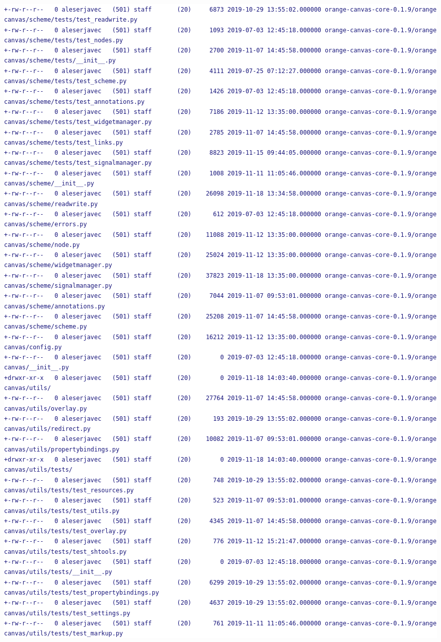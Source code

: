 ```diff
+-rw-r--r--   0 aleserjavec   (501) staff       (20)     6873 2019-10-29 13:55:02.000000 orange-canvas-core-0.1.9/orangecanvas/scheme/tests/test_readwrite.py
+-rw-r--r--   0 aleserjavec   (501) staff       (20)     1093 2019-07-03 12:45:18.000000 orange-canvas-core-0.1.9/orangecanvas/scheme/tests/test_nodes.py
+-rw-r--r--   0 aleserjavec   (501) staff       (20)     2700 2019-11-07 14:45:58.000000 orange-canvas-core-0.1.9/orangecanvas/scheme/tests/__init__.py
+-rw-r--r--   0 aleserjavec   (501) staff       (20)     4111 2019-07-25 07:12:27.000000 orange-canvas-core-0.1.9/orangecanvas/scheme/tests/test_scheme.py
+-rw-r--r--   0 aleserjavec   (501) staff       (20)     1426 2019-07-03 12:45:18.000000 orange-canvas-core-0.1.9/orangecanvas/scheme/tests/test_annotations.py
+-rw-r--r--   0 aleserjavec   (501) staff       (20)     7186 2019-11-12 13:35:00.000000 orange-canvas-core-0.1.9/orangecanvas/scheme/tests/test_widgetmanager.py
+-rw-r--r--   0 aleserjavec   (501) staff       (20)     2785 2019-11-07 14:45:58.000000 orange-canvas-core-0.1.9/orangecanvas/scheme/tests/test_links.py
+-rw-r--r--   0 aleserjavec   (501) staff       (20)     8823 2019-11-15 09:44:05.000000 orange-canvas-core-0.1.9/orangecanvas/scheme/tests/test_signalmanager.py
+-rw-r--r--   0 aleserjavec   (501) staff       (20)     1008 2019-11-11 11:05:46.000000 orange-canvas-core-0.1.9/orangecanvas/scheme/__init__.py
+-rw-r--r--   0 aleserjavec   (501) staff       (20)    26098 2019-11-18 13:34:58.000000 orange-canvas-core-0.1.9/orangecanvas/scheme/readwrite.py
+-rw-r--r--   0 aleserjavec   (501) staff       (20)      612 2019-07-03 12:45:18.000000 orange-canvas-core-0.1.9/orangecanvas/scheme/errors.py
+-rw-r--r--   0 aleserjavec   (501) staff       (20)    11088 2019-11-12 13:35:00.000000 orange-canvas-core-0.1.9/orangecanvas/scheme/node.py
+-rw-r--r--   0 aleserjavec   (501) staff       (20)    25024 2019-11-12 13:35:00.000000 orange-canvas-core-0.1.9/orangecanvas/scheme/widgetmanager.py
+-rw-r--r--   0 aleserjavec   (501) staff       (20)    37823 2019-11-18 13:35:00.000000 orange-canvas-core-0.1.9/orangecanvas/scheme/signalmanager.py
+-rw-r--r--   0 aleserjavec   (501) staff       (20)     7044 2019-11-07 09:53:01.000000 orange-canvas-core-0.1.9/orangecanvas/scheme/annotations.py
+-rw-r--r--   0 aleserjavec   (501) staff       (20)    25208 2019-11-07 14:45:58.000000 orange-canvas-core-0.1.9/orangecanvas/scheme/scheme.py
+-rw-r--r--   0 aleserjavec   (501) staff       (20)    16212 2019-11-12 13:35:00.000000 orange-canvas-core-0.1.9/orangecanvas/config.py
+-rw-r--r--   0 aleserjavec   (501) staff       (20)        0 2019-07-03 12:45:18.000000 orange-canvas-core-0.1.9/orangecanvas/__init__.py
+drwxr-xr-x   0 aleserjavec   (501) staff       (20)        0 2019-11-18 14:03:40.000000 orange-canvas-core-0.1.9/orangecanvas/utils/
+-rw-r--r--   0 aleserjavec   (501) staff       (20)    27764 2019-11-07 14:45:58.000000 orange-canvas-core-0.1.9/orangecanvas/utils/overlay.py
+-rw-r--r--   0 aleserjavec   (501) staff       (20)      193 2019-10-29 13:55:02.000000 orange-canvas-core-0.1.9/orangecanvas/utils/redirect.py
+-rw-r--r--   0 aleserjavec   (501) staff       (20)    10082 2019-11-07 09:53:01.000000 orange-canvas-core-0.1.9/orangecanvas/utils/propertybindings.py
+drwxr-xr-x   0 aleserjavec   (501) staff       (20)        0 2019-11-18 14:03:40.000000 orange-canvas-core-0.1.9/orangecanvas/utils/tests/
+-rw-r--r--   0 aleserjavec   (501) staff       (20)      748 2019-10-29 13:55:02.000000 orange-canvas-core-0.1.9/orangecanvas/utils/tests/test_resources.py
+-rw-r--r--   0 aleserjavec   (501) staff       (20)      523 2019-11-07 09:53:01.000000 orange-canvas-core-0.1.9/orangecanvas/utils/tests/test_utils.py
+-rw-r--r--   0 aleserjavec   (501) staff       (20)     4345 2019-11-07 14:45:58.000000 orange-canvas-core-0.1.9/orangecanvas/utils/tests/test_overlay.py
+-rw-r--r--   0 aleserjavec   (501) staff       (20)      776 2019-11-12 15:21:47.000000 orange-canvas-core-0.1.9/orangecanvas/utils/tests/test_shtools.py
+-rw-r--r--   0 aleserjavec   (501) staff       (20)        0 2019-07-03 12:45:18.000000 orange-canvas-core-0.1.9/orangecanvas/utils/tests/__init__.py
+-rw-r--r--   0 aleserjavec   (501) staff       (20)     6299 2019-10-29 13:55:02.000000 orange-canvas-core-0.1.9/orangecanvas/utils/tests/test_propertybindings.py
+-rw-r--r--   0 aleserjavec   (501) staff       (20)     4637 2019-10-29 13:55:02.000000 orange-canvas-core-0.1.9/orangecanvas/utils/tests/test_settings.py
+-rw-r--r--   0 aleserjavec   (501) staff       (20)      761 2019-11-11 11:05:46.000000 orange-canvas-core-0.1.9/orangecanvas/utils/tests/test_markup.py
```